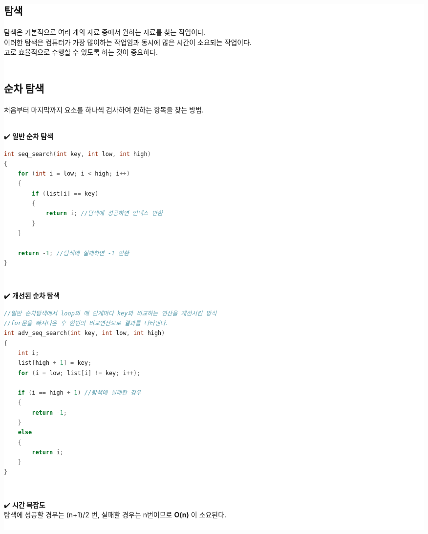 ## 탐색
탐색은 기본적으로 여러 개의 자료 중에서 원하는 자료를 찾는 작업이다.<br>
이러한 탐색은 컴퓨터가 가장 많이하는 작업임과 동시에 많은 시간이 소요되는 작업이다.<br>
고로 효율적으로 수행할 수 있도록 하는 것이 중요하다.<br>
<br>

## 순차 탐색
처음부터 마지막까지 요소를 하나씩 검사하여 원하는 항목을 찾는 방법.<br>
<br>

✔️ **일반 순차 탐색**<br>
```C
int seq_search(int key, int low, int high)
{
	for (int i = low; i < high; i++)
	{
		if (list[i] == key)
		{
			return i; //탐색에 성공하면 인덱스 반환
		}
	}

	return -1; //탐색에 실패하면 -1 반환
}
```
<br>

✔️ **개선된 순차 탐색**<br>
```C
//일반 순차탐색에서 loop의 매 단계마다 key와 비교하는 연산을 개선시킨 방식
//for문을 빠져나온 후 한번의 비교연산으로 결과를 나타낸다.
int adv_seq_search(int key, int low, int high)
{
	int i;
	list[high + 1] = key;
	for (i = low; list[i] != key; i++);

	if (i == high + 1) //탐색에 실패한 경우
	{
		return -1;
	}
	else
	{
		return i;
	}
}
```
<br>

✔️ **시간 복잡도**<br>
탐색에 성공할 경우는 (n+1)/2 번, 실패할 경우는 n번이므로 **O(n)** 이 소요된다.
<br>
<br>
